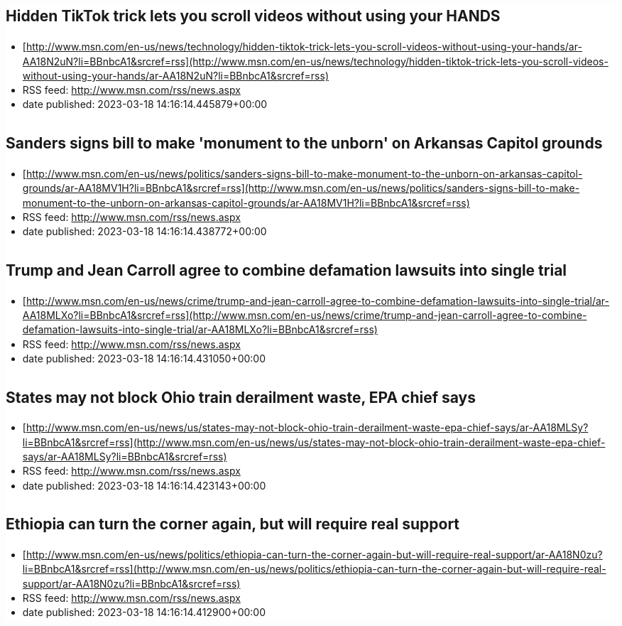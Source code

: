 

## Hidden TikTok trick lets you scroll videos without using your HANDS
 - [http://www.msn.com/en-us/news/technology/hidden-tiktok-trick-lets-you-scroll-videos-without-using-your-hands/ar-AA18N2uN?li=BBnbcA1&srcref=rss](http://www.msn.com/en-us/news/technology/hidden-tiktok-trick-lets-you-scroll-videos-without-using-your-hands/ar-AA18N2uN?li=BBnbcA1&srcref=rss)
 - RSS feed: http://www.msn.com/rss/news.aspx
 - date published: 2023-03-18 14:16:14.445879+00:00



## Sanders signs bill to make 'monument to the unborn' on Arkansas Capitol grounds
 - [http://www.msn.com/en-us/news/politics/sanders-signs-bill-to-make-monument-to-the-unborn-on-arkansas-capitol-grounds/ar-AA18MV1H?li=BBnbcA1&srcref=rss](http://www.msn.com/en-us/news/politics/sanders-signs-bill-to-make-monument-to-the-unborn-on-arkansas-capitol-grounds/ar-AA18MV1H?li=BBnbcA1&srcref=rss)
 - RSS feed: http://www.msn.com/rss/news.aspx
 - date published: 2023-03-18 14:16:14.438772+00:00



## Trump and Jean Carroll agree to combine defamation lawsuits into single trial
 - [http://www.msn.com/en-us/news/crime/trump-and-jean-carroll-agree-to-combine-defamation-lawsuits-into-single-trial/ar-AA18MLXo?li=BBnbcA1&srcref=rss](http://www.msn.com/en-us/news/crime/trump-and-jean-carroll-agree-to-combine-defamation-lawsuits-into-single-trial/ar-AA18MLXo?li=BBnbcA1&srcref=rss)
 - RSS feed: http://www.msn.com/rss/news.aspx
 - date published: 2023-03-18 14:16:14.431050+00:00



## States may not block Ohio train derailment waste, EPA chief says
 - [http://www.msn.com/en-us/news/us/states-may-not-block-ohio-train-derailment-waste-epa-chief-says/ar-AA18MLSy?li=BBnbcA1&srcref=rss](http://www.msn.com/en-us/news/us/states-may-not-block-ohio-train-derailment-waste-epa-chief-says/ar-AA18MLSy?li=BBnbcA1&srcref=rss)
 - RSS feed: http://www.msn.com/rss/news.aspx
 - date published: 2023-03-18 14:16:14.423143+00:00



## Ethiopia can turn the corner again, but will require real support
 - [http://www.msn.com/en-us/news/politics/ethiopia-can-turn-the-corner-again-but-will-require-real-support/ar-AA18N0zu?li=BBnbcA1&srcref=rss](http://www.msn.com/en-us/news/politics/ethiopia-can-turn-the-corner-again-but-will-require-real-support/ar-AA18N0zu?li=BBnbcA1&srcref=rss)
 - RSS feed: http://www.msn.com/rss/news.aspx
 - date published: 2023-03-18 14:16:14.412900+00:00
